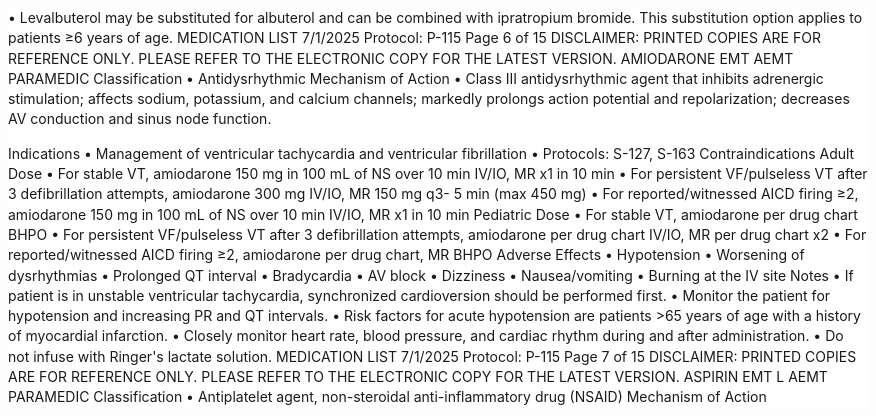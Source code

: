• Levalbuterol may be substituted for albuterol and can be combined with ipratropium bromide. This substitution
option applies to patients ≥6 years of age.
MEDICATION LIST 7/1/2025
Protocol: P-115 Page 6 of 15
DISCLAIMER: PRINTED COPIES ARE FOR REFERENCE ONLY. PLEASE REFER TO THE ELECTRONIC COPY FOR THE LATEST VERSION.
AMIODARONE
EMT AEMT PARAMEDIC
Classification
• Antidysrhythmic
Mechanism of Action
• Class III antidysrhythmic agent that inhibits adrenergic stimulation; affects sodium, potassium, and calcium
channels; markedly prolongs action potential and repolarization; decreases AV conduction and sinus node function.

Indications
• Management of ventricular tachycardia and
ventricular fibrillation
• Protocols: S-127, S-163
Contraindications
Adult Dose
• For stable VT, amiodarone 150 mg in 100 mL of NS
over 10 min IV/IO, MR x1 in 10 min
• For persistent VF/pulseless VT after 3 defibrillation
attempts, amiodarone 300 mg IV/IO, MR 150 mg q3-
5 min (max 450 mg)
• For reported/witnessed AICD firing ≥2, amiodarone
150 mg in 100 mL of NS over 10 min IV/IO, MR x1 in
10 min
Pediatric Dose
• For stable VT, amiodarone per drug chart BHPO
• For persistent VF/pulseless VT after 3 defibrillation
attempts, amiodarone per drug chart IV/IO, MR per
drug chart x2
• For reported/witnessed AICD firing ≥2, amiodarone
per drug chart, MR BHPO
Adverse Effects
• Hypotension
• Worsening of dysrhythmias
• Prolonged QT interval
• Bradycardia
• AV block
• Dizziness
• Nausea/vomiting
• Burning at the IV site
Notes
• If patient is in unstable ventricular tachycardia, synchronized cardioversion should be performed first.
• Monitor the patient for hypotension and increasing PR and QT intervals.
• Risk factors for acute hypotension are patients >65 years of age with a history of myocardial infarction.
• Closely monitor heart rate, blood pressure, and cardiac rhythm during and after administration.
• Do not infuse with Ringer's lactate solution.
MEDICATION LIST 7/1/2025
Protocol: P-115 Page 7 of 15
DISCLAIMER: PRINTED COPIES ARE FOR REFERENCE ONLY. PLEASE REFER TO THE ELECTRONIC COPY FOR THE LATEST VERSION.
ASPIRIN
EMT L AEMT PARAMEDIC
Classification
• Antiplatelet agent, non-steroidal anti-inflammatory drug (NSAID)
Mechanism of Action